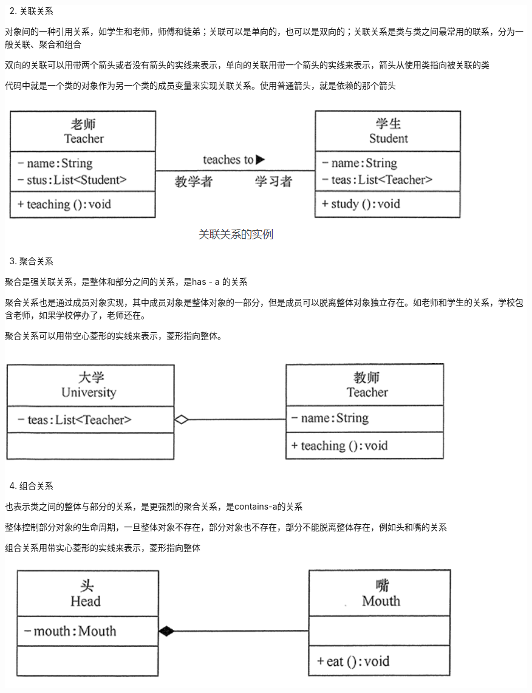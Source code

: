 2. 关联关系

对象间的一种引用关系，如学生和老师，师傅和徒弟；关联可以是单向的，也可以是双向的；关联关系是类与类之间最常用的联系，分为一般关联、聚合和组合

双向的关联可以用带两个箭头或者没有箭头的实线来表示，单向的关联用带一个箭头的实线来表示，箭头从使用类指向被关联的类

代码中就是一个类的对象作为另一个类的成员变量来实现关联关系。使用普通箭头，就是依赖的那个箭头

![image-20210816110844747](images/设计模式.assets/image-20210816110844747.png)

3. 聚合关系

聚合是强关联关系，是整体和部分之间的关系，是has - a 的关系

聚合关系也是通过成员对象实现，其中成员对象是整体对象的一部分，但是成员可以脱离整体对象独立存在。如老师和学生的关系，学校包含老师，如果学校停办了，老师还在。

聚合关系可以用带空心菱形的实线来表示，菱形指向整体。

![image-20210816111517566](images/设计模式.assets/image-20210816111517566.png)

4. 组合关系

也表示类之间的整体与部分的关系，是更强烈的聚合关系，是contains-a的关系

整体控制部分对象的生命周期，一旦整体对象不存在，部分对象也不存在，部分不能脱离整体存在，例如头和嘴的关系

组合关系用带实心菱形的实线来表示，菱形指向整体

![image-20210816112052082](images/设计模式.assets/image-20210816112052082.png)
